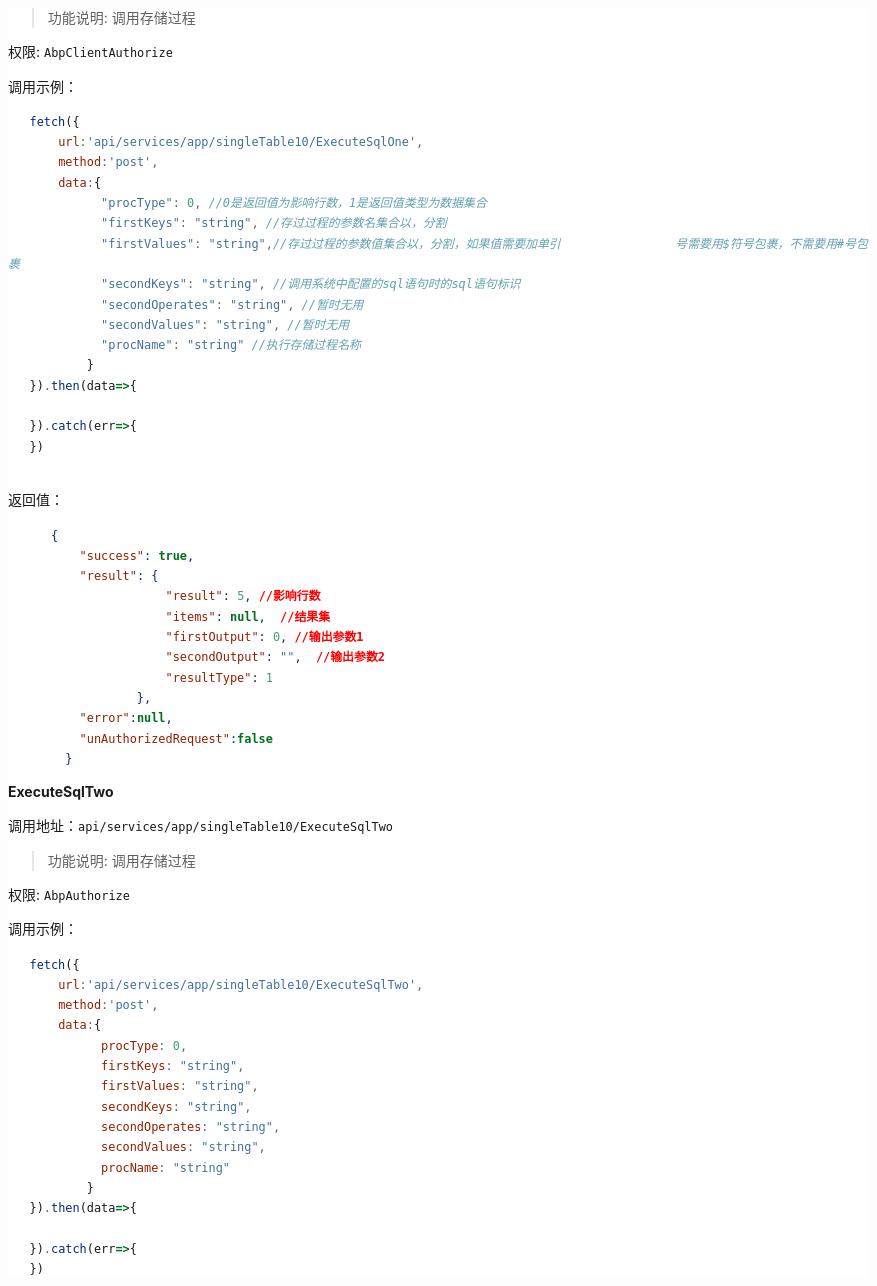 > 功能说明: 调用存储过程

权限: `AbpClientAuthorize`

调用示例： 
 ```javascript
    fetch({
        url:'api/services/app/singleTable10/ExecuteSqlOne',
        method:'post',
        data:{
              "procType": 0, //0是返回值为影响行数，1是返回值类型为数据集合
              "firstKeys": "string", //存过过程的参数名集合以，分割
              "firstValues": "string",//存过过程的参数值集合以，分割，如果值需要加单引                号需要用$符号包裹，不需要用#号包裹
              "secondKeys": "string", //调用系统中配置的sql语句时的sql语句标识 
              "secondOperates": "string", //暂时无用
              "secondValues": "string", //暂时无用
              "procName": "string" //执行存储过程名称
            }
    }).then(data=>{
    
    }).catch(err=>{
    })
    
 ```

返回值： 
 
  ```json
        {
            "success": true, 
            "result": {
                        "result": 5, //影响行数
                        "items": null,  //结果集
                        "firstOutput": 0, //输出参数1
                        "secondOutput": "",  //输出参数2
                        "resultType": 1
                    },
            "error":null,
            "unAuthorizedRequest":false
          }
  ```


**ExecuteSqlTwo**

调用地址：`api/services/app/singleTable10/ExecuteSqlTwo`

> 功能说明: 调用存储过程

权限: `AbpAuthorize`

调用示例： 
 ```javascript
    fetch({
        url:'api/services/app/singleTable10/ExecuteSqlTwo',
        method:'post',
        data:{
              procType: 0, 
              firstKeys: "string", 
              firstValues: "string",
              secondKeys: "string", 
              secondOperates: "string", 
              secondValues: "string",
              procName: "string"
            }
    }).then(data=>{
    
    }).catch(err=>{
    })
 ```